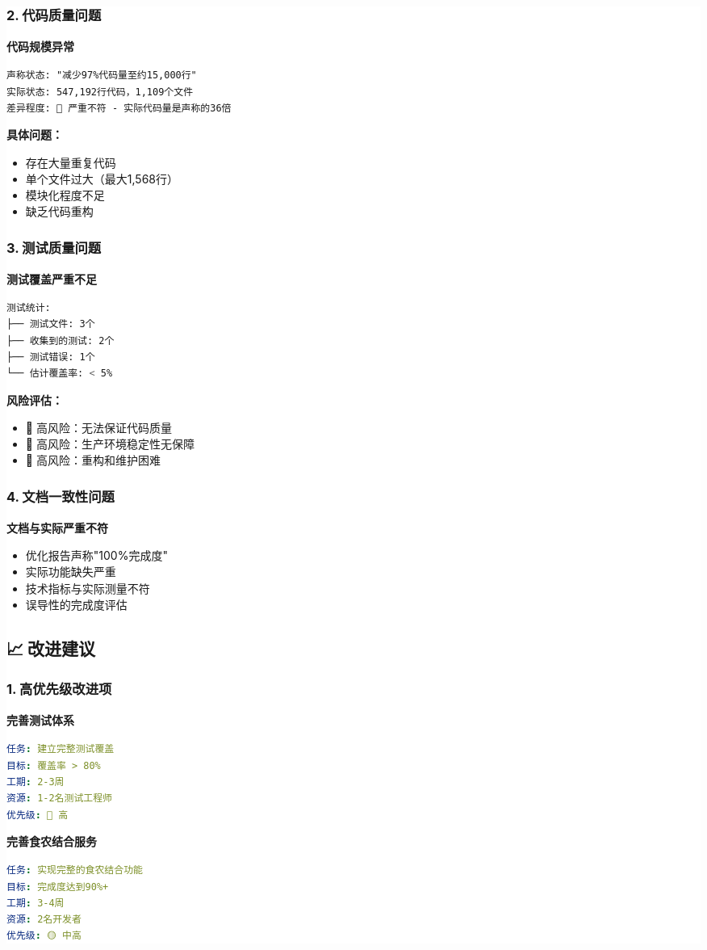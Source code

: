 ### 2. 代码质量问题

**代码规模异常**
```
声称状态: "减少97%代码量至约15,000行"
实际状态: 547,192行代码，1,109个文件
差异程度: 🔴 严重不符 - 实际代码量是声称的36倍
```

**具体问题：**
- 存在大量重复代码
- 单个文件过大（最大1,568行）
- 模块化程度不足
- 缺乏代码重构

### 3. 测试质量问题

**测试覆盖严重不足**
```bash
测试统计:
├── 测试文件: 3个
├── 收集到的测试: 2个
├── 测试错误: 1个
└── 估计覆盖率: < 5%
```

**风险评估：**
- 🔴 高风险：无法保证代码质量
- 🔴 高风险：生产环境稳定性无保障
- 🔴 高风险：重构和维护困难

### 4. 文档一致性问题

**文档与实际严重不符**
- 优化报告声称"100%完成度"
- 实际功能缺失严重
- 技术指标与实际测量不符
- 误导性的完成度评估

## 📈 改进建议

### 1. 高优先级改进项

**完善测试体系**
```yaml
任务: 建立完整测试覆盖
目标: 覆盖率 > 80%
工期: 2-3周
资源: 1-2名测试工程师
优先级: 🔴 高
```

**完善食农结合服务**
```yaml
任务: 实现完整的食农结合功能
目标: 完成度达到90%+
工期: 3-4周
资源: 2名开发者
优先级: 🟡 中高
```
